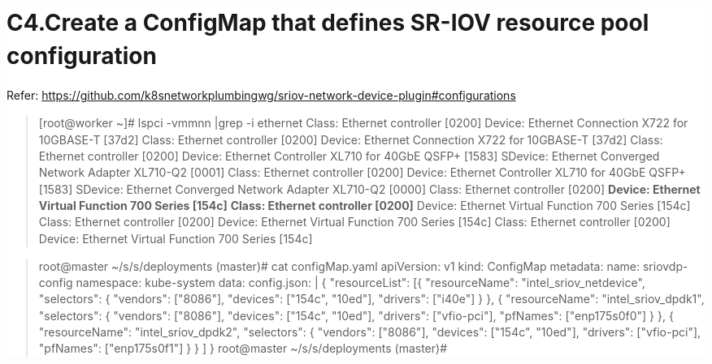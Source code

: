 # C4.Create a ConfigMap that defines SR-IOV resource pool configuration

Refer: https://github.com/k8snetworkplumbingwg/sriov-network-device-plugin#configurations

> [root@worker ~]# lspci -vmmnn |grep -i ethernet
> Class:  Ethernet controller [0200]
> Device: Ethernet Connection X722 for 10GBASE-T [37d2]
> Class:  Ethernet controller [0200]
> Device: Ethernet Connection X722 for 10GBASE-T [37d2]
> Class:  Ethernet controller [0200]
> Device: Ethernet Controller XL710 for 40GbE QSFP+ [1583]
> SDevice:        Ethernet Converged Network Adapter XL710-Q2 [0001]
> Class:  Ethernet controller [0200]
> Device: Ethernet Controller XL710 for 40GbE QSFP+ [1583]
> SDevice:        Ethernet Converged Network Adapter XL710-Q2 [0000]
> Class:  Ethernet controller [0200]
> **Device: Ethernet Virtual Function 700 Series [154c]**
> **Class:  Ethernet controller [0200]**
> Device: Ethernet Virtual Function 700 Series [154c]
> Class:  Ethernet controller [0200]
> Device: Ethernet Virtual Function 700 Series [154c]
> Class:  Ethernet controller [0200]
> Device: Ethernet Virtual Function 700 Series [154c]

> root@master ~/s/s/deployments (master)# cat configMap.yaml
> apiVersion: v1
> kind: ConfigMap
> metadata:
>   name: sriovdp-config
>   namespace: kube-system
> data:
>   config.json: |
>     {
>         "resourceList": [{
>                 "resourceName": "intel_sriov_netdevice",
>                 "selectors": {
>                     "vendors": ["8086"],
>                     "devices": ["154c", "10ed"],
>                     "drivers": ["i40e"]
>                 }
>             },
>             {
>                 "resourceName": "intel_sriov_dpdk1",
>                 "selectors": {
>                     "vendors": ["8086"],
>                     "devices": ["154c", "10ed"],
>                     "drivers": ["vfio-pci"],
>                     "pfNames": ["enp175s0f0"]
>                 }
>             },
>             {
>                 "resourceName": "intel_sriov_dpdk2",
>                 "selectors": {
>                     "vendors": ["8086"],
>                     "devices": ["154c", "10ed"],
>                     "drivers": ["vfio-pci"],
>                     "pfNames": ["enp175s0f1"]
>                 }
>             }
>         ]
>     }
> root@master ~/s/s/deployments (master)#
